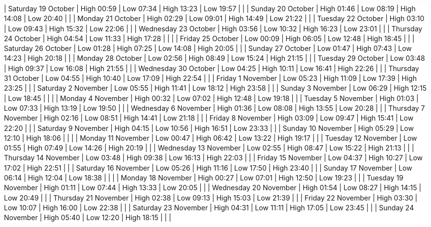 | Saturday 19 October | High 00:59 | Low 07:34 | High 13:23 | Low 19:57 |  |
| Sunday 20 October | High 01:46 | Low 08:19 | High 14:08 | Low 20:40 |  |
| Monday 21 October | High 02:29 | Low 09:01 | High 14:49 | Low 21:22 |  |
| Tuesday 22 October | High 03:10 | Low 09:43 | High 15:32 | Low 22:06 |  |
| Wednesday 23 October | High 03:56 | Low 10:32 | High 16:23 | Low 23:01 |  |
| Thursday 24 October | High 04:54 | Low 11:33 | High 17:28 |  |  |
| Friday 25 October | Low 00:09 | High 06:05 | Low 12:48 | High 18:45 |  |
| Saturday 26 October | Low 01:28 | High 07:25 | Low 14:08 | High 20:05 |  |
| Sunday 27 October | Low 01:47 | High 07:43 | Low 14:23 | High 20:18 |  |
| Monday 28 October | Low 02:56 | High 08:49 | Low 15:24 | High 21:15 |  |
| Tuesday 29 October | Low 03:48 | High 09:37 | Low 16:08 | High 21:55 |  |
| Wednesday 30 October | Low 04:25 | High 10:11 | Low 16:41 | High 22:26 |  |
| Thursday 31 October | Low 04:55 | High 10:40 | Low 17:09 | High 22:54 |  |
| Friday 1 November | Low 05:23 | High 11:09 | Low 17:39 | High 23:25 |  |
| Saturday 2 November | Low 05:55 | High 11:41 | Low 18:12 | High 23:58 |  |
| Sunday 3 November | Low 06:29 | High 12:15 | Low 18:45 |  |  |
| Monday 4 November | High 00:32 | Low 07:02 | High 12:48 | Low 19:18 |  |
| Tuesday 5 November | High 01:03 | Low 07:33 | High 13:19 | Low 19:50 |  |
| Wednesday 6 November | High 01:36 | Low 08:08 | High 13:55 | Low 20:28 |  |
| Thursday 7 November | High 02:16 | Low 08:51 | High 14:41 | Low 21:18 |  |
| Friday 8 November | High 03:09 | Low 09:47 | High 15:41 | Low 22:20 |  |
| Saturday 9 November | High 04:15 | Low 10:56 | High 16:51 | Low 23:33 |  |
| Sunday 10 November | High 05:29 | Low 12:10 | High 18:06 |  |  |
| Monday 11 November | Low 00:47 | High 06:42 | Low 13:22 | High 19:17 |  |
| Tuesday 12 November | Low 01:55 | High 07:49 | Low 14:26 | High 20:19 |  |
| Wednesday 13 November | Low 02:55 | High 08:47 | Low 15:22 | High 21:13 |  |
| Thursday 14 November | Low 03:48 | High 09:38 | Low 16:13 | High 22:03 |  |
| Friday 15 November | Low 04:37 | High 10:27 | Low 17:02 | High 22:51 |  |
| Saturday 16 November | Low 05:26 | High 11:16 | Low 17:50 | High 23:40 |  |
| Sunday 17 November | Low 06:14 | High 12:04 | Low 18:38 |  |  |
| Monday 18 November | High 00:27 | Low 07:01 | High 12:50 | Low 19:23 |  |
| Tuesday 19 November | High 01:11 | Low 07:44 | High 13:33 | Low 20:05 |  |
| Wednesday 20 November | High 01:54 | Low 08:27 | High 14:15 | Low 20:49 |  |
| Thursday 21 November | High 02:38 | Low 09:13 | High 15:03 | Low 21:39 |  |
| Friday 22 November | High 03:30 | Low 10:07 | High 16:00 | Low 22:38 |  |
| Saturday 23 November | High 04:31 | Low 11:11 | High 17:05 | Low 23:45 |  |
| Sunday 24 November | High 05:40 | Low 12:20 | High 18:15 |  |  |
